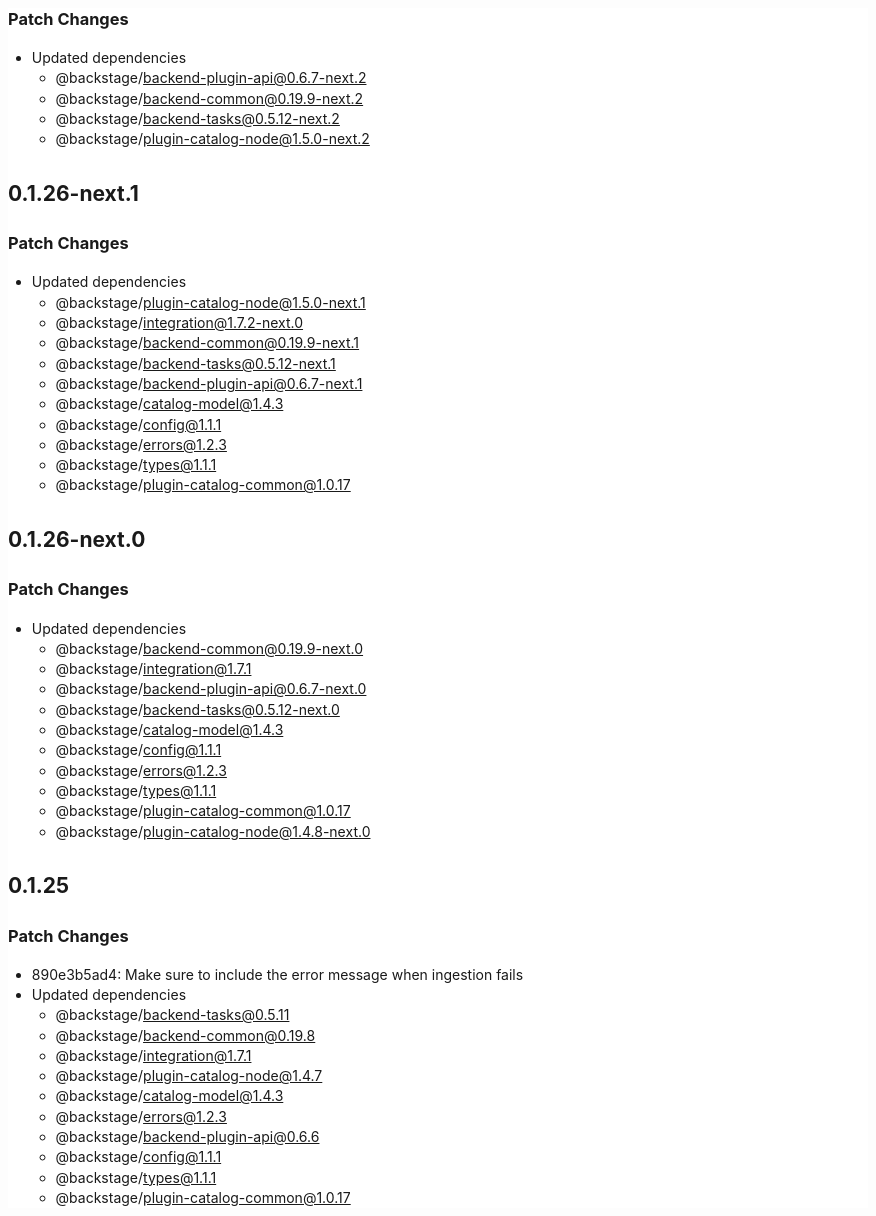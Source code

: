 ### Patch Changes

- Updated dependencies
  - @backstage/backend-plugin-api@0.6.7-next.2
  - @backstage/backend-common@0.19.9-next.2
  - @backstage/backend-tasks@0.5.12-next.2
  - @backstage/plugin-catalog-node@1.5.0-next.2

## 0.1.26-next.1

### Patch Changes

- Updated dependencies
  - @backstage/plugin-catalog-node@1.5.0-next.1
  - @backstage/integration@1.7.2-next.0
  - @backstage/backend-common@0.19.9-next.1
  - @backstage/backend-tasks@0.5.12-next.1
  - @backstage/backend-plugin-api@0.6.7-next.1
  - @backstage/catalog-model@1.4.3
  - @backstage/config@1.1.1
  - @backstage/errors@1.2.3
  - @backstage/types@1.1.1
  - @backstage/plugin-catalog-common@1.0.17

## 0.1.26-next.0

### Patch Changes

- Updated dependencies
  - @backstage/backend-common@0.19.9-next.0
  - @backstage/integration@1.7.1
  - @backstage/backend-plugin-api@0.6.7-next.0
  - @backstage/backend-tasks@0.5.12-next.0
  - @backstage/catalog-model@1.4.3
  - @backstage/config@1.1.1
  - @backstage/errors@1.2.3
  - @backstage/types@1.1.1
  - @backstage/plugin-catalog-common@1.0.17
  - @backstage/plugin-catalog-node@1.4.8-next.0

## 0.1.25

### Patch Changes

- 890e3b5ad4: Make sure to include the error message when ingestion fails
- Updated dependencies
  - @backstage/backend-tasks@0.5.11
  - @backstage/backend-common@0.19.8
  - @backstage/integration@1.7.1
  - @backstage/plugin-catalog-node@1.4.7
  - @backstage/catalog-model@1.4.3
  - @backstage/errors@1.2.3
  - @backstage/backend-plugin-api@0.6.6
  - @backstage/config@1.1.1
  - @backstage/types@1.1.1
  - @backstage/plugin-catalog-common@1.0.17
